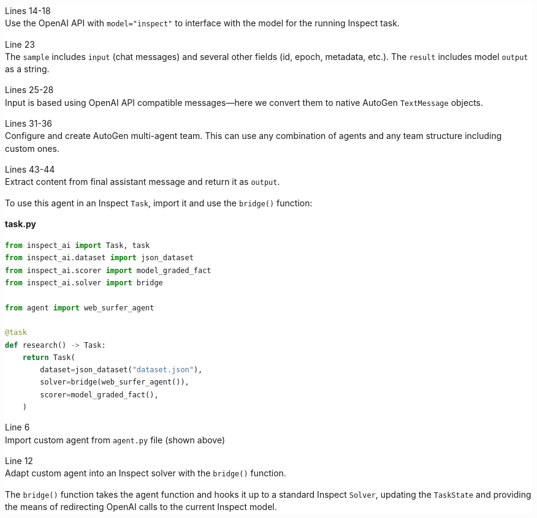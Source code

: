 </div>

Lines 14-18  
Use the OpenAI API with `model="inspect"` to interface with the model
for the running Inspect task.

Line 23  
The `sample` includes `input` (chat messages) and several other fields
(id, epoch, metadata, etc.). The `result` includes model `output` as a
string.

Lines 25-28  
Input is based using OpenAI API compatible messages—here we convert them
to native AutoGen `TextMessage` objects.

Lines 31-36  
Configure and create AutoGen multi-agent team. This can use any
combination of agents and any team structure including custom ones.

Lines 43-44  
Extract content from final assistant message and return it as `output`.

To use this agent in an Inspect `Task`, import it and use the `bridge()`
function:

<div class="code-with-filename">

**task.py**

``` python
from inspect_ai import Task, task
from inspect_ai.dataset import json_dataset
from inspect_ai.scorer import model_graded_fact
from inspect_ai.solver import bridge

from agent import web_surfer_agent

@task
def research() -> Task:
    return Task(
        dataset=json_dataset("dataset.json"),
        solver=bridge(web_surfer_agent()),
        scorer=model_graded_fact(),
    )
```

</div>

Line 6  
Import custom agent from `agent.py` file (shown above)

Line 12  
Adapt custom agent into an Inspect solver with the `bridge()` function.

The `bridge()` function takes the agent function and hooks it up to a
standard Inspect `Solver`, updating the `TaskState` and providing the
means of redirecting OpenAI calls to the current Inspect model.

